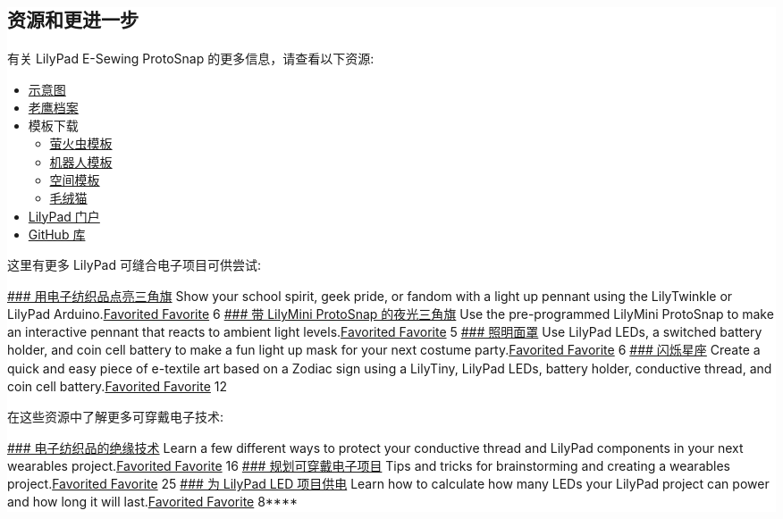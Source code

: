 ## 资源和更进一步

有关 LilyPad E-Sewing ProtoSnap 的更多信息，请查看以下资源:

*   [示意图](https://cdn.sparkfun.com/assets/2/b/4/8/a/LilyPad-E-Sewing-Kit_v15.pdf)
*   [老鹰档案](https://cdn.sparkfun.com/assets/d/1/0/6/3/LilyPad-E-Sewing-Kit_v15_1.zip)
*   模板下载
    *   [萤火虫模板](https://cdn.sparkfun.com/assets/learn_tutorials/7/0/5/Firefly_eSewingTemplate.pdf)
    *   [机器人模板](https://cdn.sparkfun.com/assets/learn_tutorials/7/0/5/Robot_eSewingTemplate.pdf)
    *   [空间模板](https://cdn.sparkfun.com/assets/learn_tutorials/7/0/5/Space_eSewingTemplate.pdf)
    *   [毛绒猫](https://cdn.sparkfun.com/assets/learn_tutorials/7/0/5/PlushCat_eSewingTemplate_1.pdf)
*   [LilyPad 门户](https://www.sparkfun.com/lilypad_sewable_electronics)
*   [GitHub 库](https://github.com/sparkfun/LilyPad_E-Sewing_Kit)

这里有更多 LilyPad 可缝合电子项目可供尝试:

[](https://learn.sparkfun.com/tutorials/light-up-pennant-with-e-textiles) [### 用电子纺织品点亮三角旗](https://learn.sparkfun.com/tutorials/light-up-pennant-with-e-textiles) Show your school spirit, geek pride, or fandom with a light up pennant using the LilyTwinkle or LilyPad Arduino.[Favorited Favorite](# "Add to favorites") 6[](https://learn.sparkfun.com/tutorials/night-light-pennant-with-lilymini-protosnap) [### 带 LilyMini ProtoSnap 的夜光三角旗](https://learn.sparkfun.com/tutorials/night-light-pennant-with-lilymini-protosnap) Use the pre-programmed LilyMini ProtoSnap to make an interactive pennant that reacts to ambient light levels.[Favorited Favorite](# "Add to favorites") 5[](https://learn.sparkfun.com/tutorials/illuminated-mask) [### 照明面罩](https://learn.sparkfun.com/tutorials/illuminated-mask) Use LilyPad LEDs, a switched battery holder, and coin cell battery to make a fun light up mask for your next costume party.[Favorited Favorite](# "Add to favorites") 6[](https://learn.sparkfun.com/tutorials/twinkle-zodiac-constellation) [### 闪烁星座](https://learn.sparkfun.com/tutorials/twinkle-zodiac-constellation) Create a quick and easy piece of e-textile art based on a Zodiac sign using a LilyTiny, LilyPad LEDs, battery holder, conductive thread, and coin cell battery.[Favorited Favorite](# "Add to favorites") 12

在这些资源中了解更多可穿戴电子技术:

[](https://learn.sparkfun.com/tutorials/insulation-techniques-for-e-textiles) [### 电子纺织品的绝缘技术](https://learn.sparkfun.com/tutorials/insulation-techniques-for-e-textiles) Learn a few different ways to protect your conductive thread and LilyPad components in your next wearables project.[Favorited Favorite](# "Add to favorites") 16[](https://learn.sparkfun.com/tutorials/planning-a-wearable-electronics-project) [### 规划可穿戴电子项目](https://learn.sparkfun.com/tutorials/planning-a-wearable-electronics-project) Tips and tricks for brainstorming and creating a wearables project.[Favorited Favorite](# "Add to favorites") 25[](https://learn.sparkfun.com/tutorials/powering-lilypad-led-projects) [### 为 LilyPad LED 项目供电](https://learn.sparkfun.com/tutorials/powering-lilypad-led-projects) Learn how to calculate how many LEDs your LilyPad project can power and how long it will last.[Favorited Favorite](# "Add to favorites") 8****